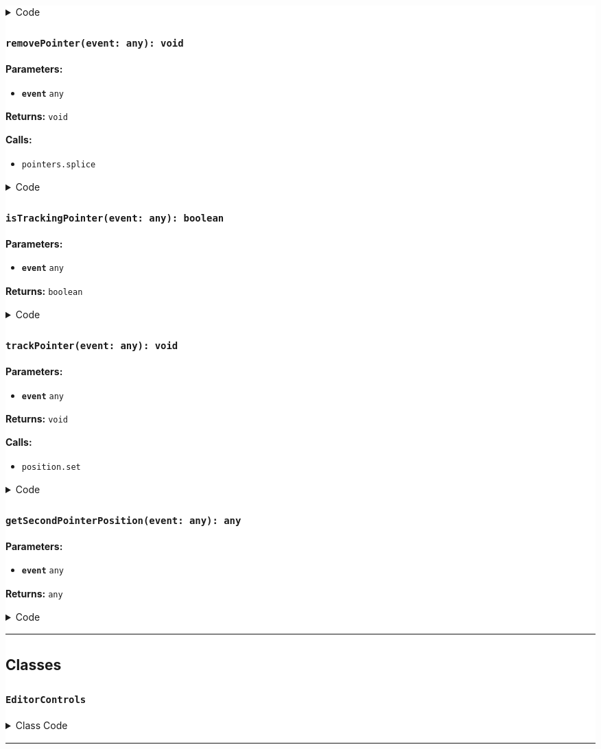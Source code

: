 <details><summary>Code</summary></details>

### `removePointer(event: any): void`

**Parameters:**

- **`event`** `any`

**Returns:** `void`

**Calls:**

- `pointers.splice`

<details><summary>Code</summary></details>

### `isTrackingPointer(event: any): boolean`

**Parameters:**

- **`event`** `any`

**Returns:** `boolean`

<details><summary>Code</summary></details>

### `trackPointer(event: any): void`

**Parameters:**

- **`event`** `any`

**Returns:** `void`

**Calls:**

- `position.set`

<details><summary>Code</summary></details>

### `getSecondPointerPosition(event: any): any`

**Parameters:**

- **`event`** `any`

**Returns:** `any`

<details><summary>Code</summary></details>


---

## Classes

### `EditorControls`

<details><summary>Class Code</summary></details>


---